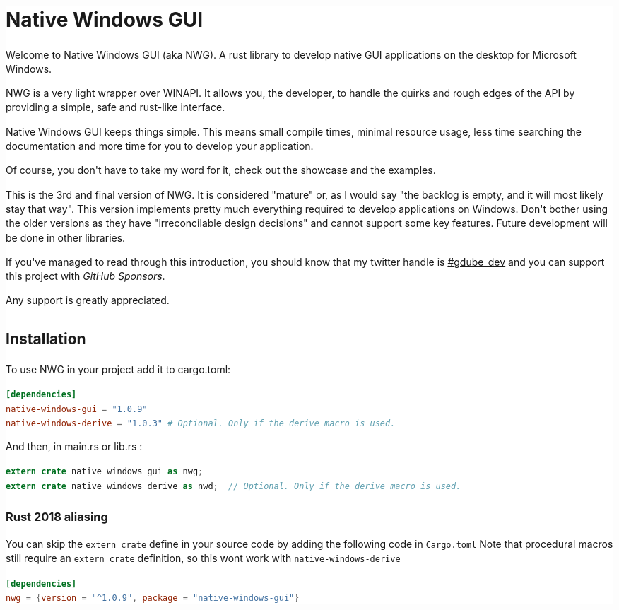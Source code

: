 # Native Windows GUI

Welcome to Native Windows GUI (aka NWG). A rust library to develop native GUI applications on the desktop for Microsoft Windows.

NWG is a very light wrapper over WINAPI. It allows you, the developer, to handle
the quirks and rough edges of the API by providing a simple, safe and rust-like interface.

Native Windows GUI keeps things simple. This means small compile times, minimal resource usage,
less time searching the documentation and more time for you to develop your application.

Of course, you don't have to take my word for it, check out the [showcase](showcase) and the 
[examples](native-windows-gui/examples).

This is the 3rd and final version of NWG. It is considered "mature" or, as I would say
"the backlog is empty, and it will most likely stay that way". This version implements pretty much
everything required to develop applications on Windows. Don't bother using the older versions as they
have "irreconcilable design decisions" and cannot support some key features. Future development will be done
in other libraries.

If you've managed to read through this introduction, you should know that my twitter handle
is [#gdube_dev](https://twitter.com/gdube_dev) and you can support this project with [*GitHub Sponsors*](https://github.com/sponsors/gabdube).

Any support is greatly appreciated.

## Installation

To use NWG in your project add it to cargo.toml:

```toml
[dependencies]
native-windows-gui = "1.0.9"
native-windows-derive = "1.0.3" # Optional. Only if the derive macro is used.
```

And then, in main.rs or lib.rs :

```rust
extern crate native_windows_gui as nwg;
extern crate native_windows_derive as nwd;  // Optional. Only if the derive macro is used.
```

### Rust 2018 aliasing

You can skip the `extern crate` define in your source code by adding the following code in `Cargo.toml`
Note that procedural macros still require an `extern crate` definition, so this wont work with `native-windows-derive`

```toml
[dependencies]
nwg = {version = "^1.0.9", package = "native-windows-gui"}
```
